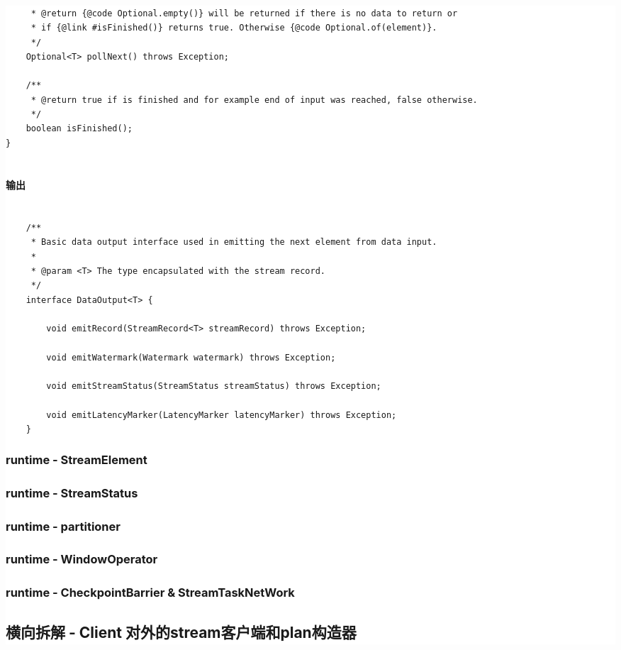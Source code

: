```
	 * @return {@code Optional.empty()} will be returned if there is no data to return or
	 * if {@link #isFinished()} returns true. Otherwise {@code Optional.of(element)}.
	 */
	Optional<T> pollNext() throws Exception;

	/**
	 * @return true if is finished and for example end of input was reached, false otherwise.
	 */
	boolean isFinished();
}


```


#### 输出
```

	/**
	 * Basic data output interface used in emitting the next element from data input.
	 *
	 * @param <T> The type encapsulated with the stream record.
	 */
	interface DataOutput<T> {

		void emitRecord(StreamRecord<T> streamRecord) throws Exception;

		void emitWatermark(Watermark watermark) throws Exception;

		void emitStreamStatus(StreamStatus streamStatus) throws Exception;

		void emitLatencyMarker(LatencyMarker latencyMarker) throws Exception;
	}

```


### runtime - StreamElement

### runtime - StreamStatus


### runtime - partitioner


### runtime - WindowOperator


### runtime - CheckpointBarrier & StreamTaskNetWork


## 横向拆解 - Client 对外的stream客户端和plan构造器
